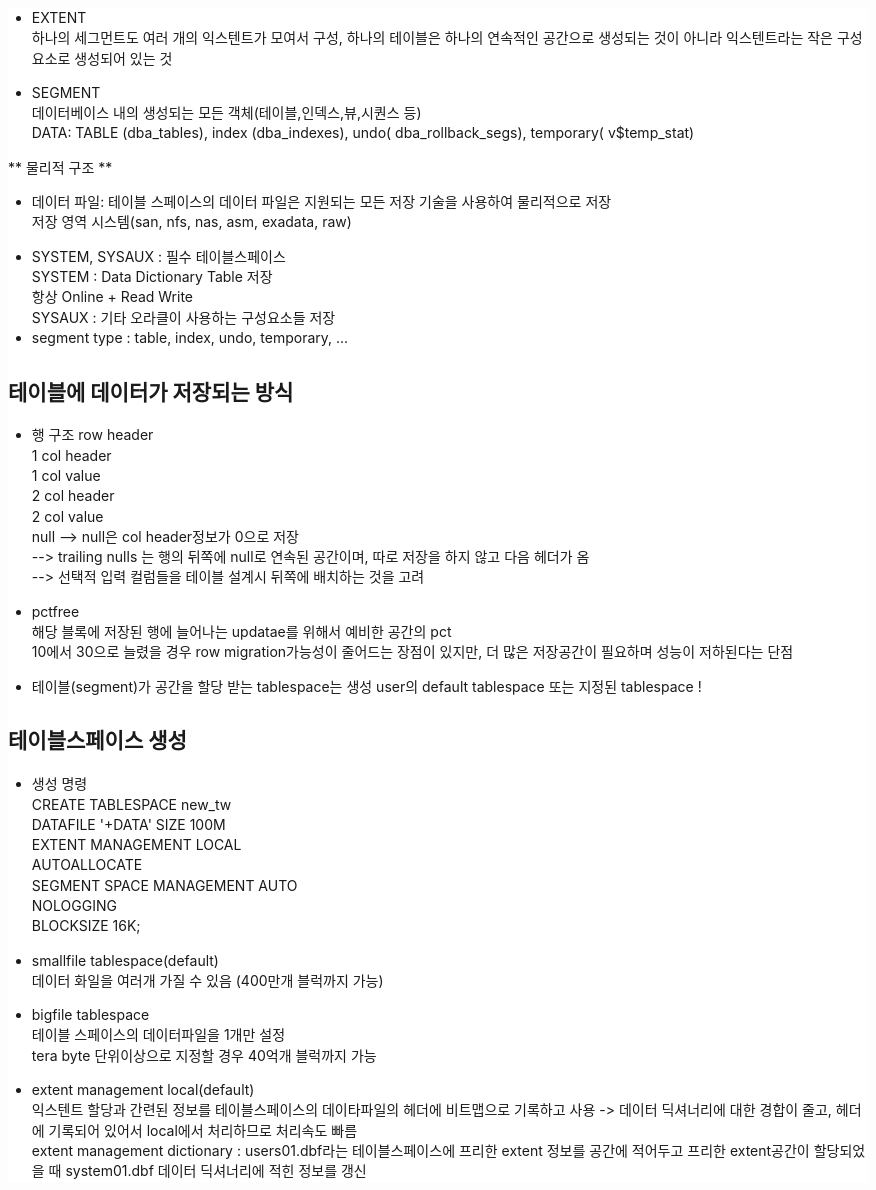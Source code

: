  * EXTENT      
   하나의 세그먼트도 여러 개의 익스텐트가 모여서 구성, 하나의 테이블은 하나의 연속적인 공간으로 생성되는 것이 아니라 익스텐트라는 작은 구성요소로 생성되어 있는 것         
 
 * SEGMENT  
 데이터베이스 내의 생성되는 모든 객체(테이블,인덱스,뷰,시퀀스 등)    
 DATA: TABLE (dba_tables), index (dba_indexes), undo( dba_rollback_segs), temporary( v$temp_stat)    
 
** 물리적 구조 **

 * 데이터 파일: 테이블 스페이스의 데이터 파일은 지원되는 모든 저장 기술을 사용하여 물리적으로 저장     
	          저장 영역 시스템(san, nfs, nas, asm, exadata, raw)     
  - SYSTEM, SYSAUX : 필수 테이블스페이스     
    SYSTEM : Data Dictionary Table 저장       
	         항상 Online + Read Write    
    SYSAUX : 기타 오라클이 사용하는 구성요소들 저장    
  - segment type : table, index, undo, temporary, ...     

## 테이블에 데이터가 저장되는 방식

 * 행 구조 
	row header    
	1 col header    
	1 col value   
	2 col header    
	2 col value    
	null    --> null은 col header정보가 0으로 저장    
		    --> trailing nulls 는 행의 뒤쪽에 null로 연속된 공간이며, 따로 저장을 하지 않고 다음 헤더가 옴    
			--> 선택적 입력 컬럼들을 테이블 설계시 뒤쪽에 배치하는 것을 고려    
 * pctfree     
	해당 블록에 저장된 행에 늘어나는 updatae를 위해서 예비한 공간의 pct   
	10에서 30으로 늘렸을 경우 row migration가능성이 줄어드는 장점이 있지만, 더 많은 저장공간이 필요하며 성능이 저하된다는 단점     
	
 * 테이블(segment)가 공간을 할당 받는 tablespace는 생성 user의 default tablespace 또는 지정된 tablespace !  
 
## 테이블스페이스 생성  

 * 생성 명령  
	CREATE TABLESPACE new_tw   
	DATAFILE '+DATA' SIZE 100M    
	EXTENT MANAGEMENT LOCAL   
	AUTOALLOCATE    
	SEGMENT SPACE MANAGEMENT AUTO   
	NOLOGGING    
	BLOCKSIZE 16K;   
	
 * smallfile tablespace(default)  
  데이터 화일을 여러개 가질 수 있음 (400만개 블럭까지 가능)  
 
 * bigfile tablespace  
  테이블 스페이스의 데이터파일을 1개만 설정    
  tera byte 단위이상으로 지정할 경우 40억개 블럭까지 가능   
  
 * extent management local(default)  
   익스텐트 할당과 간련된 정보를 테이블스페이스의 데이타파일의 헤더에 비트맵으로 기록하고 사용 -> 데이터 딕셔너리에 대한 경합이 줄고, 헤더에 기록되어 있어서 local에서 처리하므로 처리속도 빠름   
   extent management dictionary : users01.dbf라는 테이블스페이스에 프리한 extent 정보를 공간에 적어두고 프리한 extent공간이 할당되었을 때 system01.dbf 데이터 딕셔너리에 적힌 정보를 갱신  
